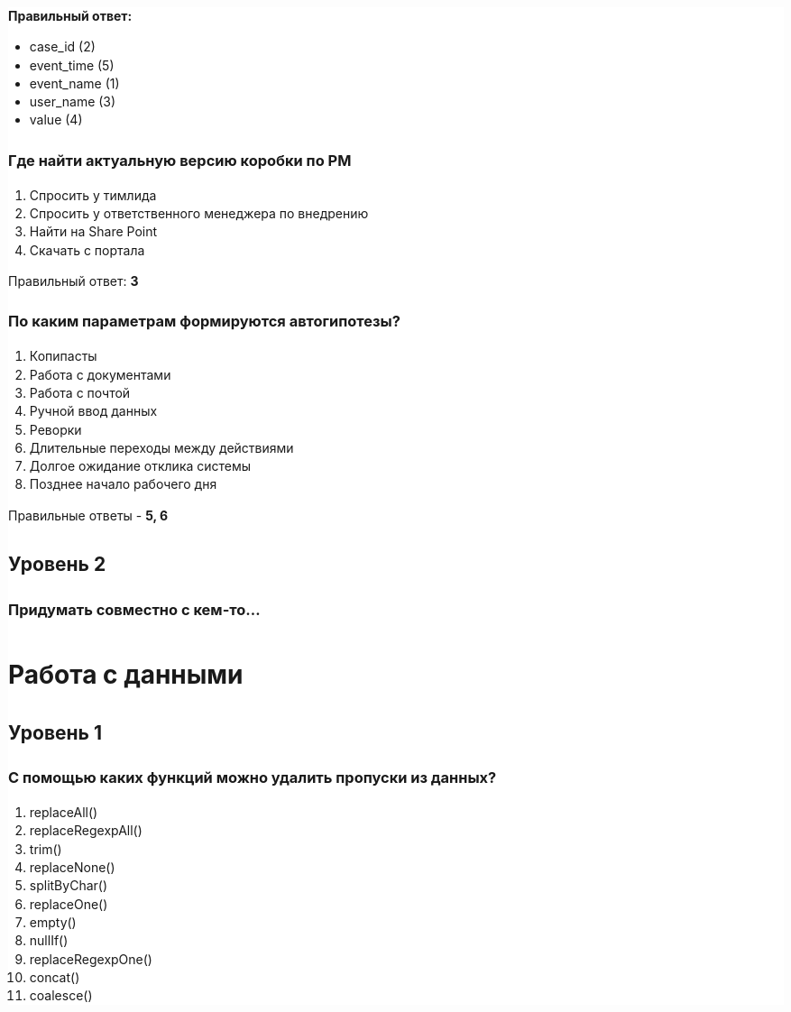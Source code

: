     

**Правильный ответ:**

- case_id (2)
- event_time (5)
- event_name (1)
- user_name (3)
- value (4)

  

### Где найти актуальную версию коробки по PM

1. Спросить у тимлида
2. Спросить у ответственного менеджера по внедрению
3. Найти на Share Point
4. Скачать с портала

Правильный ответ: **3**


### По каким параметрам формируются автогипотезы?

1. Копипасты
2. Работа с документами
3. Работа с почтой
4. Ручной ввод данных
5. Реворки
6. Длительные переходы между действиями
7. Долгое ожидание отклика системы
8. Позднее начало рабочего дня

Правильные ответы - **5, 6**


## Уровень 2

### Придумать совместно с кем-то…


# Работа с данными

## Уровень 1

### С помощью каких функций можно удалить пропуски из данных?

 1. replaceAll()
 2. replaceRegexpAll()
 3. trim()
 4. replaceNone()
 5. splitByChar()
 6. replaceOne()
 7. empty()
 8. nullIf()
 9. replaceRegexpOne()
10. concat()
11. coalesce()
